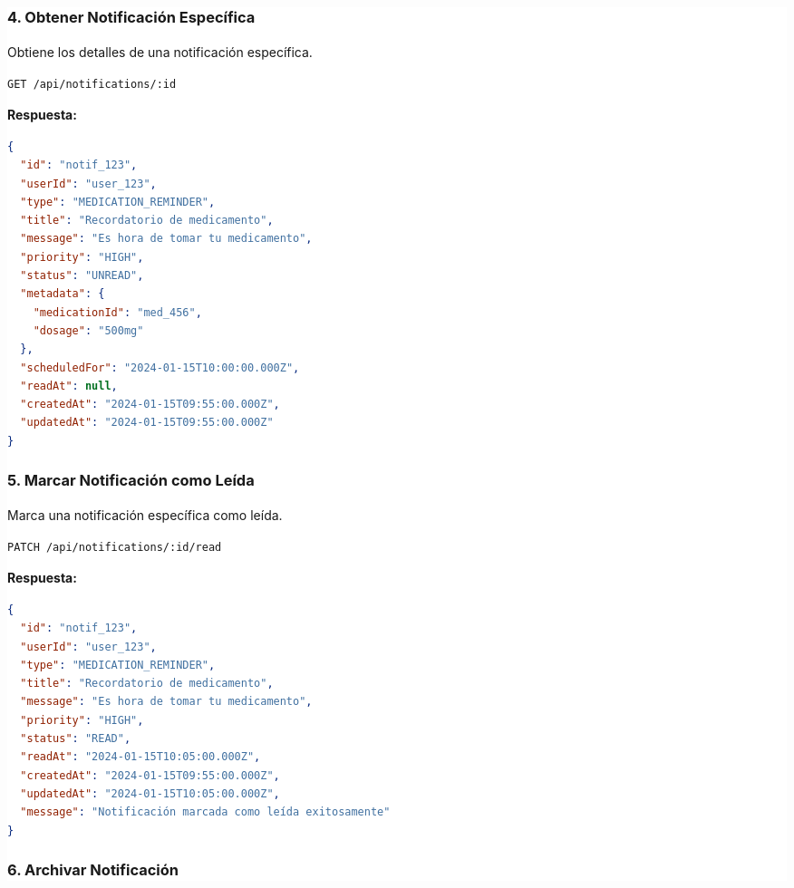 ### 4. Obtener Notificación Específica

Obtiene los detalles de una notificación específica.

```http
GET /api/notifications/:id
```

**Respuesta:**
```json
{
  "id": "notif_123",
  "userId": "user_123",
  "type": "MEDICATION_REMINDER",
  "title": "Recordatorio de medicamento",
  "message": "Es hora de tomar tu medicamento",
  "priority": "HIGH",
  "status": "UNREAD",
  "metadata": {
    "medicationId": "med_456",
    "dosage": "500mg"
  },
  "scheduledFor": "2024-01-15T10:00:00.000Z",
  "readAt": null,
  "createdAt": "2024-01-15T09:55:00.000Z",
  "updatedAt": "2024-01-15T09:55:00.000Z"
}
```

### 5. Marcar Notificación como Leída

Marca una notificación específica como leída.

```http
PATCH /api/notifications/:id/read
```

**Respuesta:**
```json
{
  "id": "notif_123",
  "userId": "user_123",
  "type": "MEDICATION_REMINDER",
  "title": "Recordatorio de medicamento",
  "message": "Es hora de tomar tu medicamento",
  "priority": "HIGH",
  "status": "READ",
  "readAt": "2024-01-15T10:05:00.000Z",
  "createdAt": "2024-01-15T09:55:00.000Z",
  "updatedAt": "2024-01-15T10:05:00.000Z",
  "message": "Notificación marcada como leída exitosamente"
}
```

### 6. Archivar Notificación
